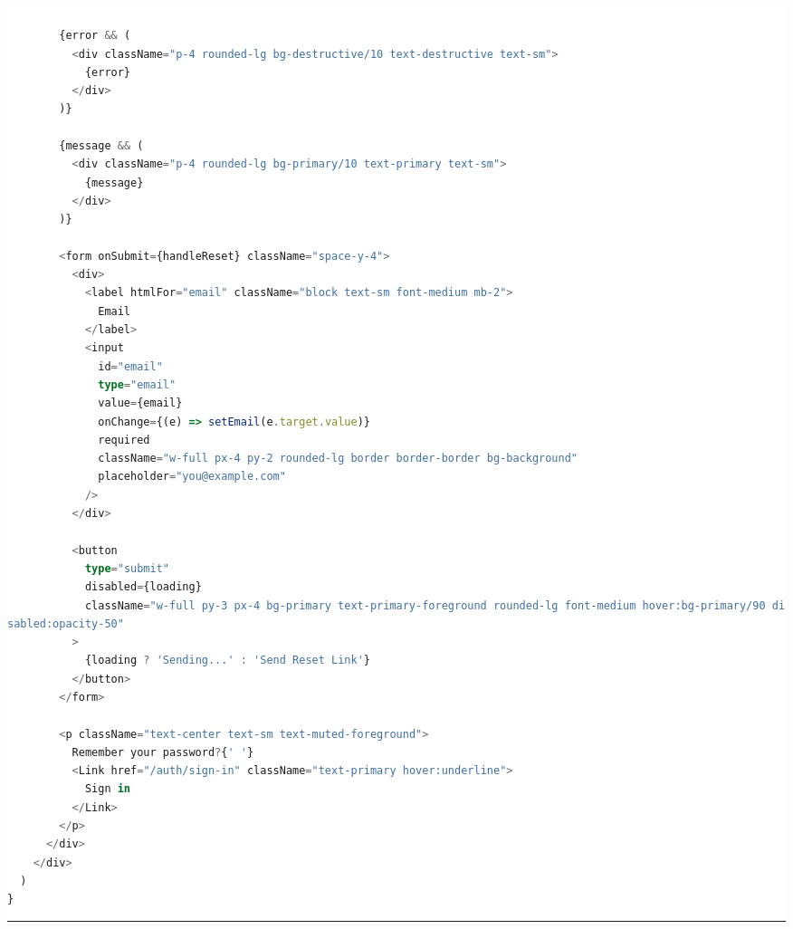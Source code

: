 ```typescript

        {error && (
          <div className="p-4 rounded-lg bg-destructive/10 text-destructive text-sm">
            {error}
          </div>
        )}

        {message && (
          <div className="p-4 rounded-lg bg-primary/10 text-primary text-sm">
            {message}
          </div>
        )}

        <form onSubmit={handleReset} className="space-y-4">
          <div>
            <label htmlFor="email" className="block text-sm font-medium mb-2">
              Email
            </label>
            <input
              id="email"
              type="email"
              value={email}
              onChange={(e) => setEmail(e.target.value)}
              required
              className="w-full px-4 py-2 rounded-lg border border-border bg-background"
              placeholder="you@example.com"
            />
          </div>

          <button
            type="submit"
            disabled={loading}
            className="w-full py-3 px-4 bg-primary text-primary-foreground rounded-lg font-medium hover:bg-primary/90 disabled:opacity-50"
          >
            {loading ? 'Sending...' : 'Send Reset Link'}
          </button>
        </form>

        <p className="text-center text-sm text-muted-foreground">
          Remember your password?{' '}
          <Link href="/auth/sign-in" className="text-primary hover:underline">
            Sign in
          </Link>
        </p>
      </div>
    </div>
  )
}
```

---